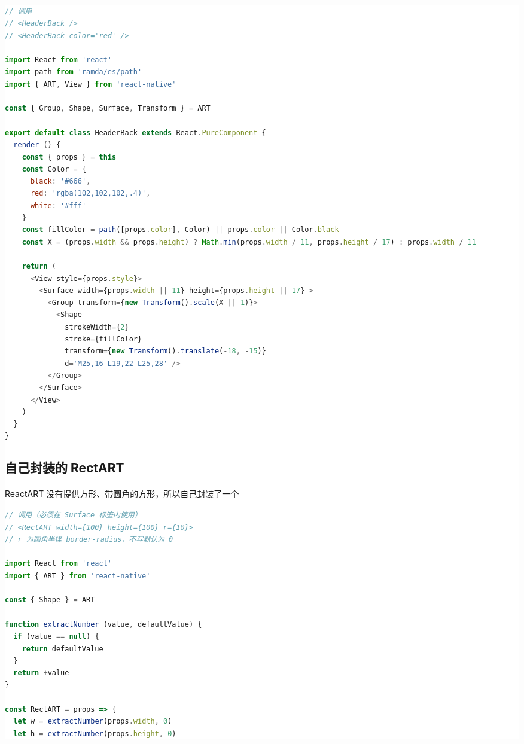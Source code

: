 ```javascript
// 调用
// <HeaderBack />
// <HeaderBack color='red' />

import React from 'react'
import path from 'ramda/es/path'
import { ART, View } from 'react-native'

const { Group, Shape, Surface, Transform } = ART

export default class HeaderBack extends React.PureComponent {
  render () {
    const { props } = this
    const Color = {
      black: '#666',
      red: 'rgba(102,102,102,.4)',
      white: '#fff'
    }
    const fillColor = path([props.color], Color) || props.color || Color.black
    const X = (props.width && props.height) ? Math.min(props.width / 11, props.height / 17) : props.width / 11

    return (
      <View style={props.style}>
        <Surface width={props.width || 11} height={props.height || 17} >
          <Group transform={new Transform().scale(X || 1)}>
            <Shape
              strokeWidth={2}
              stroke={fillColor}
              transform={new Transform().translate(-18, -15)}
              d='M25,16 L19,22 L25,28' />
          </Group>
        </Surface>
      </View>
    )
  }
}
```

## 自己封装的 RectART

ReactART 没有提供方形、带圆角的方形，所以自己封装了一个

```javascript
// 调用（必须在 Surface 标签内使用）
// <RectART width={100} height={100} r={10}>
// r 为圆角半径 border-radius，不写默认为 0

import React from 'react'
import { ART } from 'react-native'

const { Shape } = ART

function extractNumber (value, defaultValue) {
  if (value == null) {
    return defaultValue
  }
  return +value
}

const RectART = props => {
  let w = extractNumber(props.width, 0)
  let h = extractNumber(props.height, 0)
```

[1]: https://github.com/svg/svgo
[2]: https://github.com/jakearchibald/svgomg
[3]: http://zhitu.isux.us/
[4]: http://daguang.me/2016/08/17/react-native-art-绘图入门/
[5]: https://svgr.now.sh